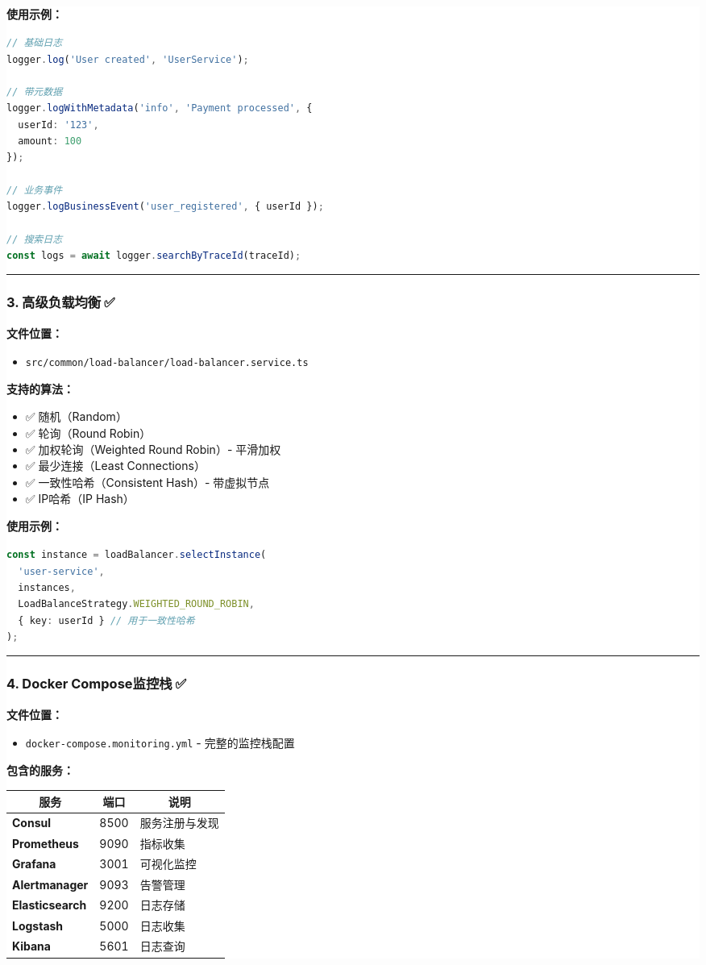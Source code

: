 **使用示例：**
```typescript
// 基础日志
logger.log('User created', 'UserService');

// 带元数据
logger.logWithMetadata('info', 'Payment processed', {
  userId: '123',
  amount: 100
});

// 业务事件
logger.logBusinessEvent('user_registered', { userId });

// 搜索日志
const logs = await logger.searchByTraceId(traceId);
```

---

### 3. 高级负载均衡 ✅

**文件位置：**
- `src/common/load-balancer/load-balancer.service.ts`

**支持的算法：**
- ✅ 随机（Random）
- ✅ 轮询（Round Robin）
- ✅ 加权轮询（Weighted Round Robin）- 平滑加权
- ✅ 最少连接（Least Connections）
- ✅ 一致性哈希（Consistent Hash）- 带虚拟节点
- ✅ IP哈希（IP Hash）

**使用示例：**
```typescript
const instance = loadBalancer.selectInstance(
  'user-service',
  instances,
  LoadBalanceStrategy.WEIGHTED_ROUND_ROBIN,
  { key: userId } // 用于一致性哈希
);
```

---

### 4. Docker Compose监控栈 ✅

**文件位置：**
- `docker-compose.monitoring.yml` - 完整的监控栈配置

**包含的服务：**

| 服务 | 端口 | 说明 |
|------|------|------|
| **Consul** | 8500 | 服务注册与发现 |
| **Prometheus** | 9090 | 指标收集 |
| **Grafana** | 3001 | 可视化监控 |
| **Alertmanager** | 9093 | 告警管理 |
| **Elasticsearch** | 9200 | 日志存储 |
| **Logstash** | 5000 | 日志收集 |
| **Kibana** | 5601 | 日志查询 |